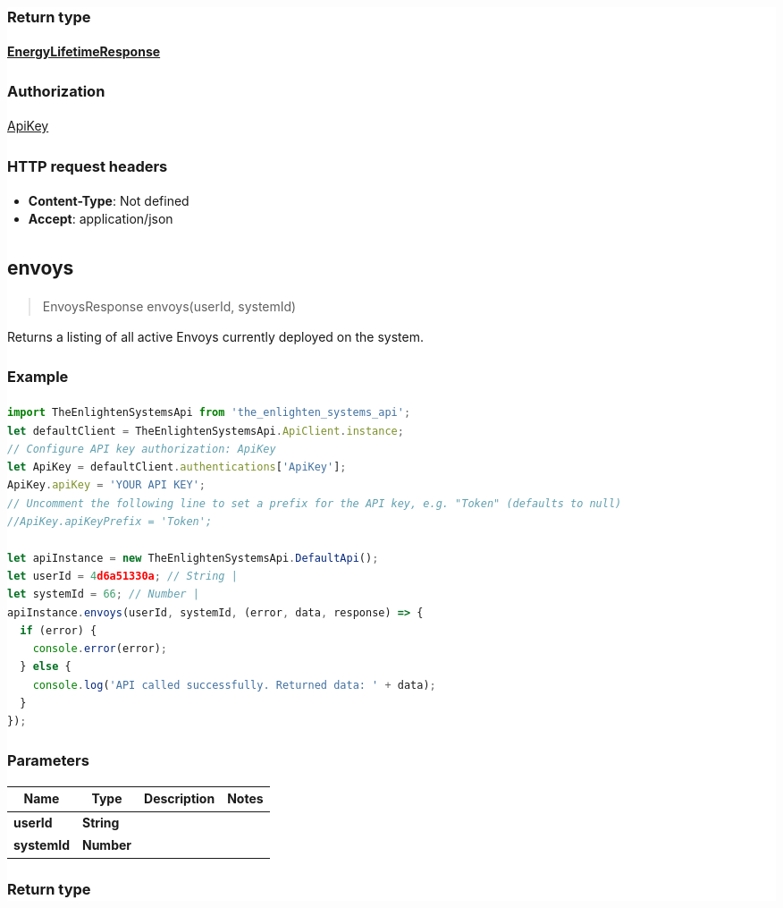 ### Return type

[**EnergyLifetimeResponse**](EnergyLifetimeResponse.md)

### Authorization

[ApiKey](../README.md#ApiKey)

### HTTP request headers

- **Content-Type**: Not defined
- **Accept**: application/json


## envoys

> EnvoysResponse envoys(userId, systemId)



Returns a listing of all active Envoys currently deployed on the system.

### Example

```javascript
import TheEnlightenSystemsApi from 'the_enlighten_systems_api';
let defaultClient = TheEnlightenSystemsApi.ApiClient.instance;
// Configure API key authorization: ApiKey
let ApiKey = defaultClient.authentications['ApiKey'];
ApiKey.apiKey = 'YOUR API KEY';
// Uncomment the following line to set a prefix for the API key, e.g. "Token" (defaults to null)
//ApiKey.apiKeyPrefix = 'Token';

let apiInstance = new TheEnlightenSystemsApi.DefaultApi();
let userId = 4d6a51330a; // String | 
let systemId = 66; // Number | 
apiInstance.envoys(userId, systemId, (error, data, response) => {
  if (error) {
    console.error(error);
  } else {
    console.log('API called successfully. Returned data: ' + data);
  }
});
```

### Parameters


Name | Type | Description  | Notes
------------- | ------------- | ------------- | -------------
 **userId** | **String**|  | 
 **systemId** | **Number**|  | 

### Return type
